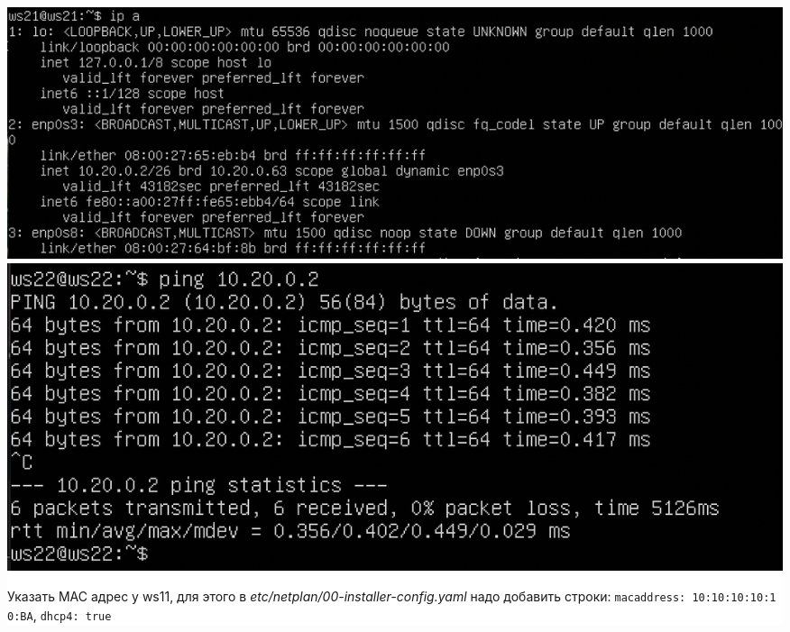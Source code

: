 ![linux_network](/DO2_LinuxNetwork-0-develop/src/scrn/ipaa.png)
![linux_network](/DO2_LinuxNetwork-0-develop/src/scrn/ping6_1.png)

Указать MAC адрес у ws11, для этого в *etc/netplan/00-installer-config.yaml* надо добавить строки: `macaddress: 10:10:10:10:10:BA`, `dhcp4: true`